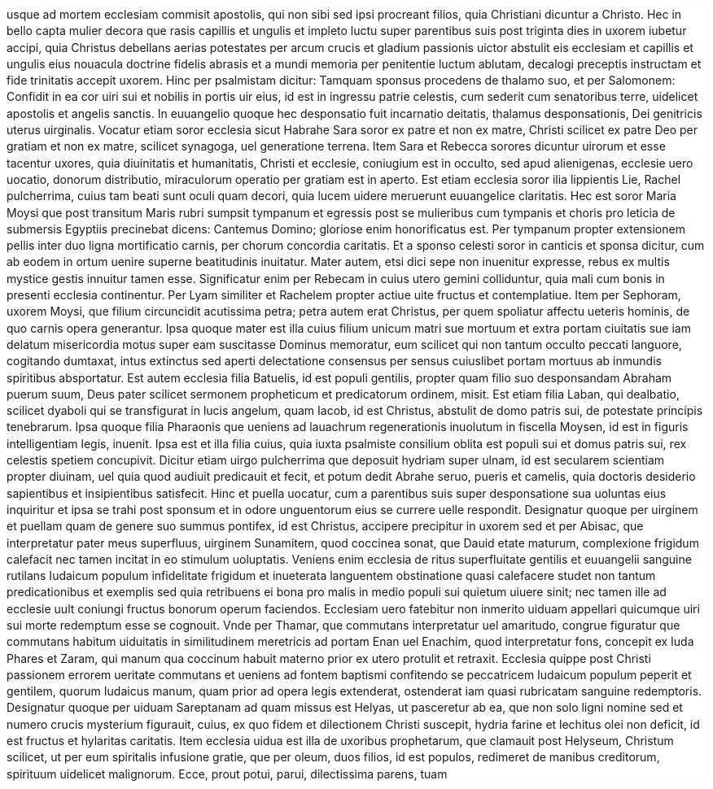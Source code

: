 usque ad mortem ecclesiam commisit apostolis, qui non sibi sed ipsi procreant filios, quia Christiani dicuntur a Christo. Hec in bello capta mulier decora que rasis capillis et ungulis et impleto luctu super parentibus suis post triginta dies in uxorem iubetur accipi, quia Christus debellans aerias potestates per arcum crucis et gladium passionis uictor abstulit eis ecclesiam et capillis et ungulis eius nouacula doctrine fidelis abrasis et a mundi memoria per penitentie luctum ablutam, decalogi preceptis instructam et fide trinitatis accepit uxorem. Hinc per psalmistam dicitur: Tamquam sponsus procedens de thalamo suo, et per Salomonem: Confidit in ea cor uiri sui et nobilis in portis uir eius, id est in ingressu patrie celestis, cum sederit cum senatoribus terre, uidelicet apostolis et angelis sanctis. In euuangelio quoque hec desponsatio fuit incarnatio deitatis, thalamus desponsationis, Dei genitricis uterus uirginalis. Vocatur etiam soror ecclesia sicut Habrahe Sara soror ex patre et non ex matre, Christi scilicet ex patre Deo per gratiam et non ex matre, scilicet synagoga, uel generatione terrena. Item Sara et Rebecca sorores dicuntur uirorum et esse tacentur uxores, quia diuinitatis et humanitatis, Christi et ecclesie, coniugium est in occulto, sed apud alienigenas, ecclesie uero uocatio, donorum distributio, miraculorum operatio per gratiam est in aperto. Est etiam ecclesia soror ilia lippientis Lie, Rachel pulcherrima, cuius tam beati sunt oculi quam decori, quia lucem uidere meruerunt euuangelice claritatis. Hec est soror Maria Moysi que post transitum Maris rubri sumpsit tympanum et egressis post se mulieribus cum tympanis et choris pro leticia de submersis Egyptiis precinebat dicens: Cantemus Domino; gloriose enim honorificatus est. Per tympanum propter extensionem pellis inter duo ligna mortificatio carnis, per chorum concordia caritatis. Et a sponso celesti soror in canticis et sponsa dicitur, cum ab eodem in ortum uenire superne beatitudinis inuitatur. Mater autem, etsi dici sepe non inuenitur expresse, rebus ex multis mystice gestis innuitur tamen esse. Significatur enim per Rebecam in cuius utero gemini colliduntur, quia mali cum bonis in presenti ecclesia continentur. Per Lyam similiter et Rachelem propter actiue uite fructus et contemplatiue. Item per Sephoram, uxorem Moysi, que filium circuncidit acutissima petra; petra autem erat Christus, per quem spoliatur affectu ueteris hominis, de quo carnis opera generantur. Ipsa quoque mater est illa cuius filium unicum matri sue mortuum et extra portam ciuitatis sue iam delatum misericordia motus super eam suscitasse Dominus memoratur, eum scilicet qui non tantum occulto peccati languore, cogitando dumtaxat, intus extinctus sed aperti delectatione consensus per sensus cuiuslibet portam mortuus ab inmundis spiritibus absportatur. Est autem ecclesia filia Batuelis, id est populi gentilis, propter quam filio suo desponsandam Abraham puerum suum, Deus pater scilicet sermonem propheticum et predicatorum ordinem, misit. Est etiam filia Laban, qui dealbatio, scilicet dyaboli qui se transfigurat in lucis angelum, quam Iacob, id est Christus, abstulit de domo patris sui, de potestate principis tenebrarum. Ipsa quoque filia Pharaonis que ueniens ad lauachrum regenerationis inuolutum in fiscella Moysen, id est in figuris intelligentiam legis, inuenit. Ipsa est et illa filia cuius, quia iuxta psalmiste consilium oblita est populi sui et domus patris sui, rex celestis spetiem concupivit. Dicitur etiam uirgo pulcherrima que deposuit hydriam super ulnam, id est secularem scientiam propter diuinam, uel quia quod audiuit predicauit et fecit, et potum dedit Abrahe seruo, pueris et camelis, quia doctoris desiderio sapientibus et insipientibus satisfecit. Hinc et puella uocatur, cum a parentibus suis super desponsatione sua uoluntas eius inquiritur et ipsa se trahi post sponsum et in odore unguentorum eius se currere uelle respondit. Designatur quoque per uirginem et puellam quam de genere suo summus pontifex, id est Christus, accipere precipitur in uxorem sed et per Abisac, que interpretatur pater meus superfluus, uirginem Sunamitem, quod coccinea sonat, que Dauid etate maturum, complexione frigidum calefacit nec tamen incitat in eo stimulum uoluptatis. Veniens enim ecclesia de ritus superfluitate gentilis et euuangelii sanguine rutilans Iudaicum populum infidelitate frigidum et inueterata languentem obstinatione quasi calefacere studet non tantum predicationibus et exemplis sed quia retribuens ei bona pro malis in medio populi sui quietum uiuere sinit; nec tamen ille ad ecclesie uult coniungi fructus bonorum operum faciendos. Ecclesiam uero fatebitur non inmerito uiduam appellari quicumque uiri sui morte redemptum esse se cognouit. Vnde per Thamar, que commutans interpretatur uel amaritudo, congrue figuratur que commutans habitum uiduitatis in similitudinem meretricis ad portam Enan uel Enachim, quod interpretatur fons, concepit ex Iuda Phares et Zaram, qui manum qua coccinum habuit materno prior ex utero protulit et retraxit. Ecclesia quippe post Christi passionem errorem ueritate commutans et ueniens ad fontem baptismi confitendo se peccatricem Iudaicum populum peperit et gentilem, quorum Iudaicus manum, quam prior ad opera legis extenderat, ostenderat iam quasi rubricatam sanguine redemptoris. Designatur quoque per uiduam Sareptanam ad quam missus est Helyas, ut pasceretur ab ea, que non solo ligni nomine sed et numero crucis mysterium figurauit, cuius, ex quo fidem et dilectionem Christi suscepit, hydria farine et lechitus olei non deficit, id est fructus et hylaritas caritatis. Item ecclesia uidua est illa de uxoribus prophetarum, que clamauit post Helyseum, Christum scilicet, ut per eum spiritalis infusione gratie, que per oleum, duos filios, id est populos, redimeret de manibus creditorum, spirituum uidelicet malignorum. Ecce, prout potui, parui, dilectissima parens, tuam